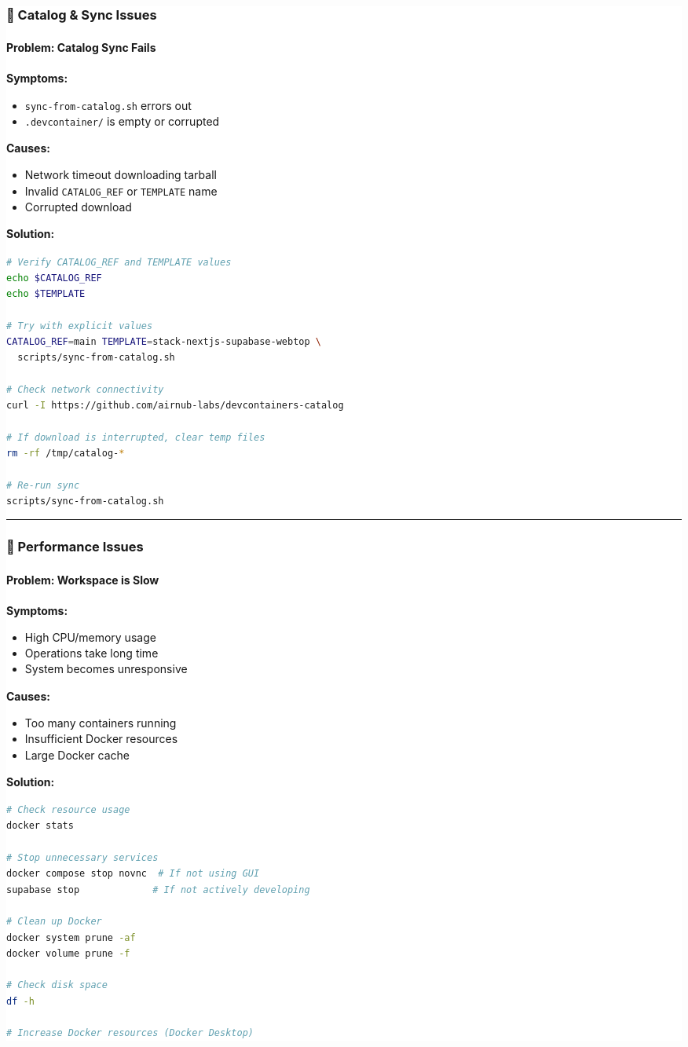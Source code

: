 
### 🔴 Catalog & Sync Issues

#### Problem: Catalog Sync Fails

**Symptoms:**
- `sync-from-catalog.sh` errors out
- `.devcontainer/` is empty or corrupted

**Causes:**
- Network timeout downloading tarball
- Invalid `CATALOG_REF` or `TEMPLATE` name
- Corrupted download

**Solution:**
```bash
# Verify CATALOG_REF and TEMPLATE values
echo $CATALOG_REF
echo $TEMPLATE

# Try with explicit values
CATALOG_REF=main TEMPLATE=stack-nextjs-supabase-webtop \
  scripts/sync-from-catalog.sh

# Check network connectivity
curl -I https://github.com/airnub-labs/devcontainers-catalog

# If download is interrupted, clear temp files
rm -rf /tmp/catalog-*

# Re-run sync
scripts/sync-from-catalog.sh
```

---

### 🔴 Performance Issues

#### Problem: Workspace is Slow

**Symptoms:**
- High CPU/memory usage
- Operations take long time
- System becomes unresponsive

**Causes:**
- Too many containers running
- Insufficient Docker resources
- Large Docker cache

**Solution:**
```bash
# Check resource usage
docker stats

# Stop unnecessary services
docker compose stop novnc  # If not using GUI
supabase stop             # If not actively developing

# Clean up Docker
docker system prune -af
docker volume prune -f

# Check disk space
df -h

# Increase Docker resources (Docker Desktop)
```
